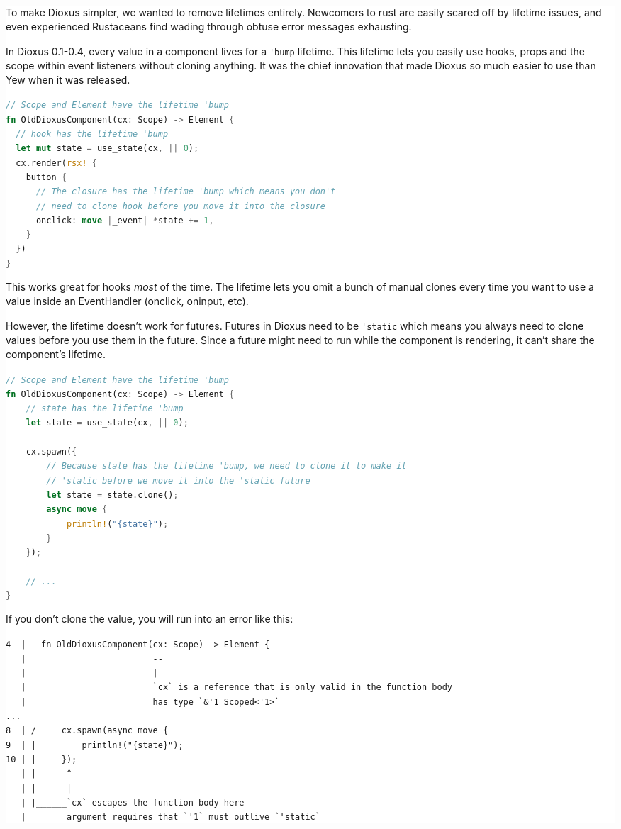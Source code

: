 To make Dioxus simpler, we wanted to remove lifetimes entirely. Newcomers to rust are easily scared off by lifetime issues, and even experienced Rustaceans find wading through obtuse error messages exhausting.

In Dioxus 0.1-0.4, every value in a component lives for a `'bump` lifetime. This lifetime lets you easily use hooks, props and the scope within event listeners without cloning anything. It was the chief innovation that made Dioxus so much easier to use than Yew when it was released.

```rust
// Scope and Element have the lifetime 'bump
fn OldDioxusComponent(cx: Scope) -> Element {
  // hook has the lifetime 'bump
  let mut state = use_state(cx, || 0);
  cx.render(rsx! {
    button {
      // The closure has the lifetime 'bump which means you don't
      // need to clone hook before you move it into the closure
      onclick: move |_event| *state += 1,
    }
  })
}
```

This works great for hooks _most_ of the time. The lifetime lets you omit a bunch of manual clones every time you want to use a value inside an EventHandler (onclick, oninput, etc).

However, the lifetime doesn’t work for futures. Futures in Dioxus need to be `'static` which means you always need to clone values before you use them in the future. Since a future might need to run while the component is rendering, it can’t share the component’s lifetime.

```rust
// Scope and Element have the lifetime 'bump
fn OldDioxusComponent(cx: Scope) -> Element {
    // state has the lifetime 'bump
    let state = use_state(cx, || 0);

    cx.spawn({
        // Because state has the lifetime 'bump, we need to clone it to make it
        // 'static before we move it into the 'static future
        let state = state.clone();
        async move {
            println!("{state}");
        }
    });

    // ...
}
```

If you don’t clone the value, you will run into an error like this:

```shell
4  |   fn OldDioxusComponent(cx: Scope) -> Element {
   |                         --
   |                         |
   |                         `cx` is a reference that is only valid in the function body
   |                         has type `&'1 Scoped<'1>`
...
8  | /     cx.spawn(async move {
9  | |         println!("{state}");
10 | |     });
   | |      ^
   | |      |
   | |______`cx` escapes the function body here
   |        argument requires that `'1` must outlive `'static`
```
